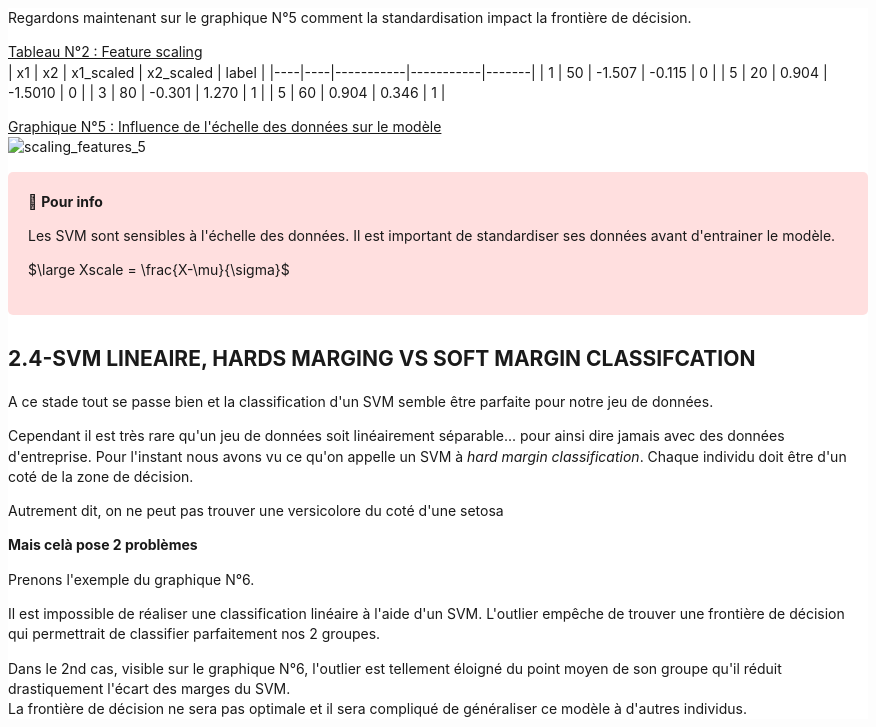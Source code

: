 Regardons maintenant sur le graphique N°5 comment la standardisation impact la frontière de décision.

<u>Tableau N°2 : Feature scaling</u>
<br>
| x1 | x2 | x1_scaled | x2_scaled | label |
|----|----|-----------|-----------|-------|
| 1  | 50 | -1.507    | -0.115    | 0     |
| 5  | 20 | 0.904     | -1.5010   | 0     |
| 3 | 80  | -0.301    | 1.270     | 1     |
| 5  | 60 | 0.904     | 0.346     | 1     |

<u>Graphique N°5 : Influence de l'échelle des données sur le modèle </u>
<br>
<img src="https://github.com/Roulitoo/cours_iae/blob/master/01_SVM/img/fig_5_scaling_data.png" alt="scaling_features_5" style="width:600px;"/>

<style>
div.red { background-color:#ff000020; border-radius: 5px; padding: 20px;}
</style>
<div class = "red">
📝  <strong>Pour info</strong>
    
Les SVM sont sensibles à l'échelle des données. Il est important de standardiser ses données avant d'entrainer le modèle.

$\large Xscale = \frac{X-\mu}{\sigma}\$

</div>

## 2.4-SVM LINEAIRE, HARDS MARGING VS SOFT MARGIN CLASSIFCATION

A ce stade tout se passe bien et la classification d'un SVM semble être parfaite pour notre jeu de données.

Cependant il est très rare qu'un jeu de données soit linéairement séparable... pour ainsi dire jamais avec des données d'entreprise.
Pour l'instant nous avons vu ce qu'on appelle un SVM à *hard margin classification*. Chaque individu doit être d'un coté de la zone de décision.

Autrement dit, on ne peut pas trouver une versicolore du coté d'une setosa

**Mais celà pose 2 problèmes**



Prenons l'exemple du graphique N°6.

Il est impossible de réaliser une classification linéaire à l'aide d'un SVM.
L'outlier empêche de trouver une frontière de décision qui permettrait de classifier parfaitement nos 2 groupes.

Dans le 2nd cas, visible sur le graphique N°6, l'outlier est tellement éloigné du point moyen de son groupe qu'il réduit drastiquement l'écart des marges du SVM.
<br>
La frontière de décision ne sera pas optimale et il sera compliqué de généraliser ce modèle à d'autres individus.
